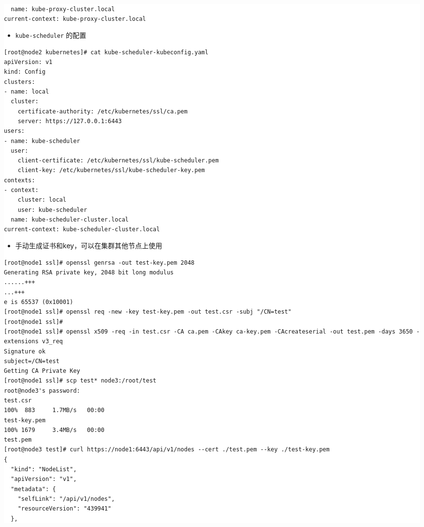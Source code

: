 ```
  name: kube-proxy-cluster.local
current-context: kube-proxy-cluster.local
```

* `kube-scheduler` 的配置

```
[root@node2 kubernetes]# cat kube-scheduler-kubeconfig.yaml
apiVersion: v1
kind: Config
clusters:
- name: local
  cluster:
    certificate-authority: /etc/kubernetes/ssl/ca.pem
    server: https://127.0.0.1:6443
users:
- name: kube-scheduler
  user:
    client-certificate: /etc/kubernetes/ssl/kube-scheduler.pem
    client-key: /etc/kubernetes/ssl/kube-scheduler-key.pem
contexts:
- context:
    cluster: local
    user: kube-scheduler
  name: kube-scheduler-cluster.local
current-context: kube-scheduler-cluster.local
```

* 手动生成证书和key，可以在集群其他节点上使用

```
[root@node1 ssl]# openssl genrsa -out test-key.pem 2048
Generating RSA private key, 2048 bit long modulus
......+++
...+++
e is 65537 (0x10001)
[root@node1 ssl]# openssl req -new -key test-key.pem -out test.csr -subj "/CN=test" 
[root@node1 ssl]# 
[root@node1 ssl]# openssl x509 -req -in test.csr -CA ca.pem -CAkey ca-key.pem -CAcreateserial -out test.pem -days 3650 -extensions v3_req 
Signature ok
subject=/CN=test
Getting CA Private Key
[root@node1 ssl]# scp test* node3:/root/test
root@node3's password: 
test.csr                                                                                                                                                                       100%  883     1.7MB/s   00:00    
test-key.pem                                                                                                                                                                   100% 1679     3.4MB/s   00:00    
test.pem
[root@node3 test]# curl https://node1:6443/api/v1/nodes --cert ./test.pem --key ./test-key.pem
{
  "kind": "NodeList",
  "apiVersion": "v1",
  "metadata": {
    "selfLink": "/api/v1/nodes",
    "resourceVersion": "439941"
  },
```
